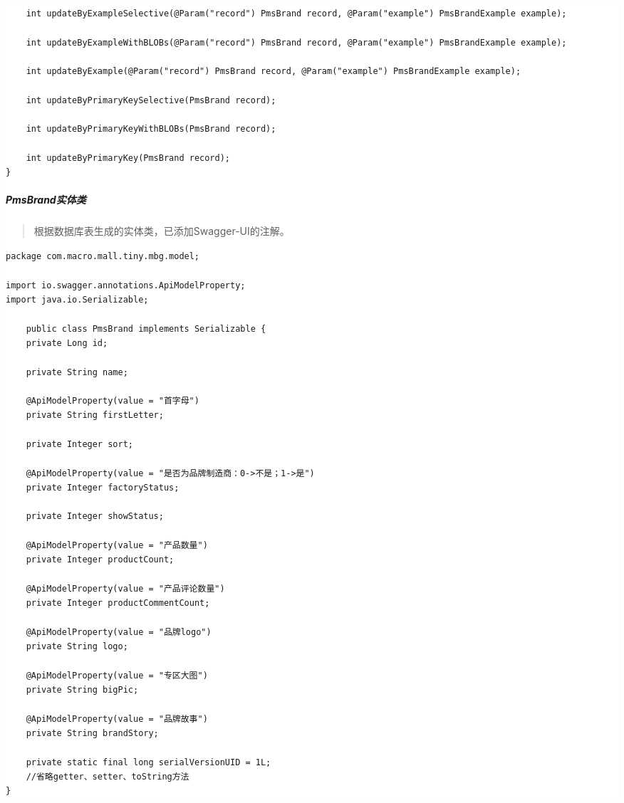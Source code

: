 ```
    int updateByExampleSelective(@Param("record") PmsBrand record, @Param("example") PmsBrandExample example);
    
    int updateByExampleWithBLOBs(@Param("record") PmsBrand record, @Param("example") PmsBrandExample example);
    
    int updateByExample(@Param("record") PmsBrand record, @Param("example") PmsBrandExample example);
    
    int updateByPrimaryKeySelective(PmsBrand record);
    
    int updateByPrimaryKeyWithBLOBs(PmsBrand record);
    
    int updateByPrimaryKey(PmsBrand record);
}
```

##### PmsBrand实体类

> 根据数据库表生成的实体类，已添加Swagger-UI的注解。

```
package com.macro.mall.tiny.mbg.model;

import io.swagger.annotations.ApiModelProperty;
import java.io.Serializable;

    public class PmsBrand implements Serializable {
    private Long id;
    
    private String name;
    
    @ApiModelProperty(value = "首字母")
    private String firstLetter;
    
    private Integer sort;
    
    @ApiModelProperty(value = "是否为品牌制造商：0->不是；1->是")
    private Integer factoryStatus;
    
    private Integer showStatus;
    
    @ApiModelProperty(value = "产品数量")
    private Integer productCount;
    
    @ApiModelProperty(value = "产品评论数量")
    private Integer productCommentCount;
    
    @ApiModelProperty(value = "品牌logo")
    private String logo;
    
    @ApiModelProperty(value = "专区大图")
    private String bigPic;
    
    @ApiModelProperty(value = "品牌故事")
    private String brandStory;
    
    private static final long serialVersionUID = 1L;
    //省略getter、setter、toString方法
}
```
